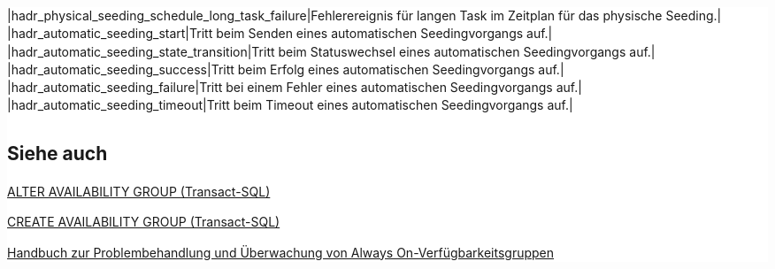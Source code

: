 |hadr_physical_seeding_schedule_long_task_failure|Fehlerereignis für langen Task im Zeitplan für das physische Seeding.|
|hadr_automatic_seeding_start|Tritt beim Senden eines automatischen Seedingvorgangs auf.|
|hadr_automatic_seeding_state_transition|Tritt beim Statuswechsel eines automatischen Seedingvorgangs auf.|
|hadr_automatic_seeding_success|Tritt beim Erfolg eines automatischen Seedingvorgangs auf.|
|hadr_automatic_seeding_failure|Tritt bei einem Fehler eines automatischen Seedingvorgangs auf.|
|hadr_automatic_seeding_timeout|Tritt beim Timeout eines automatischen Seedingvorgangs auf.|

## <a name="see-also"></a>Siehe auch

[ALTER AVAILABILITY GROUP (Transact-SQL)](/sql/t-sql/statements/alter-availability-group-transact-sql)

[CREATE AVAILABILITY GROUP (Transact-SQL)](../../../t-sql/statements/create-availability-group-transact-sql.md)

[Handbuch zur Problembehandlung und Überwachung von Always On-Verfügbarkeitsgruppen](https://technet.microsoft.com/library/dn135328.aspx)


[1]: ./media/auto-seed-new-availability-group.png
[2]: ./media/auto-seed-sql-server-log.png
